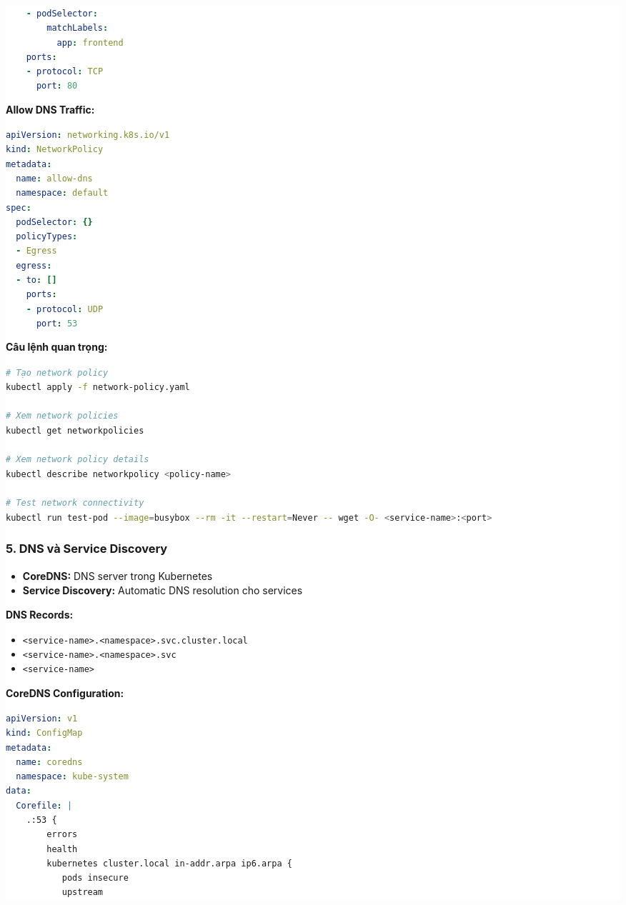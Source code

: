 ```yaml
    - podSelector:
        matchLabels:
          app: frontend
    ports:
    - protocol: TCP
      port: 80
```

**Allow DNS Traffic:**
```yaml
apiVersion: networking.k8s.io/v1
kind: NetworkPolicy
metadata:
  name: allow-dns
  namespace: default
spec:
  podSelector: {}
  policyTypes:
  - Egress
  egress:
  - to: []
    ports:
    - protocol: UDP
      port: 53
```

**Câu lệnh quan trọng:**
```bash
# Tạo network policy
kubectl apply -f network-policy.yaml

# Xem network policies
kubectl get networkpolicies

# Xem network policy details
kubectl describe networkpolicy <policy-name>

# Test network connectivity
kubectl run test-pod --image=busybox --rm -it --restart=Never -- wget -O- <service-name>:<port>
```

### 5. DNS và Service Discovery
- **CoreDNS:** DNS server trong Kubernetes
- **Service Discovery:** Automatic DNS resolution cho services

**DNS Records:**
- `<service-name>.<namespace>.svc.cluster.local`
- `<service-name>.<namespace>.svc`
- `<service-name>`

**CoreDNS Configuration:**
```yaml
apiVersion: v1
kind: ConfigMap
metadata:
  name: coredns
  namespace: kube-system
data:
  Corefile: |
    .:53 {
        errors
        health
        kubernetes cluster.local in-addr.arpa ip6.arpa {
           pods insecure
           upstream
```